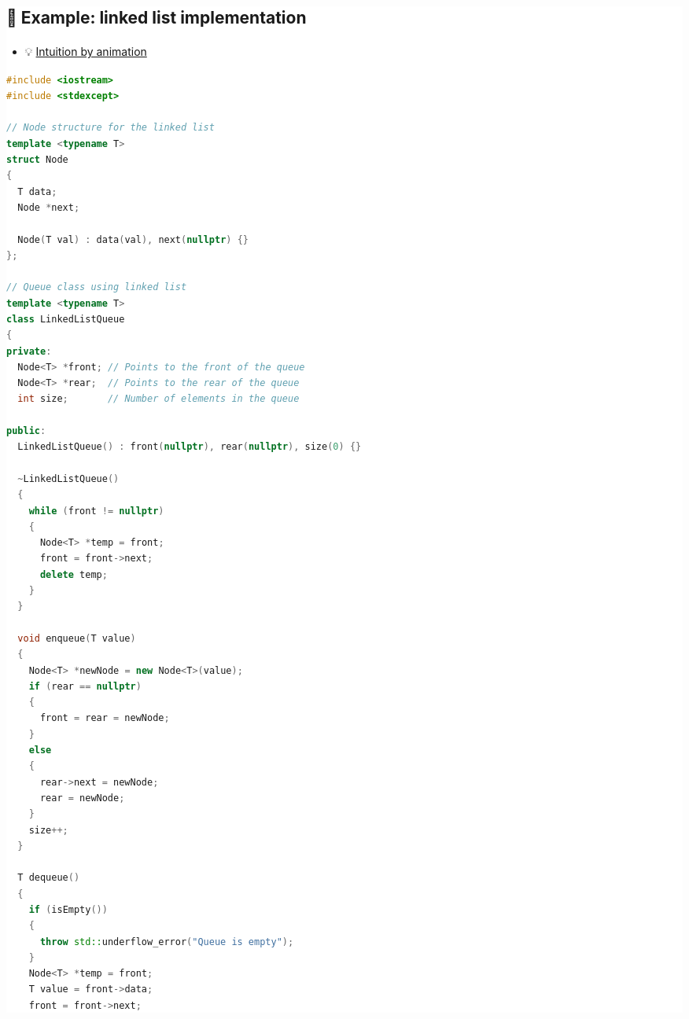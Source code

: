 
🍎 Example: linked list implementation
---
- 💡 [Intuition by animation](https://csvistool.com/QueueLL)
```c++
#include <iostream>
#include <stdexcept>

// Node structure for the linked list
template <typename T>
struct Node
{
  T data;
  Node *next;

  Node(T val) : data(val), next(nullptr) {}
};

// Queue class using linked list
template <typename T>
class LinkedListQueue
{
private:
  Node<T> *front; // Points to the front of the queue
  Node<T> *rear;  // Points to the rear of the queue
  int size;       // Number of elements in the queue

public:
  LinkedListQueue() : front(nullptr), rear(nullptr), size(0) {}

  ~LinkedListQueue()
  {
    while (front != nullptr)
    {
      Node<T> *temp = front;
      front = front->next;
      delete temp;
    }
  }

  void enqueue(T value)
  {
    Node<T> *newNode = new Node<T>(value);
    if (rear == nullptr)
    {
      front = rear = newNode;
    }
    else
    {
      rear->next = newNode;
      rear = newNode;
    }
    size++;
  }

  T dequeue()
  {
    if (isEmpty())
    {
      throw std::underflow_error("Queue is empty");
    }
    Node<T> *temp = front;
    T value = front->data;
    front = front->next;
```